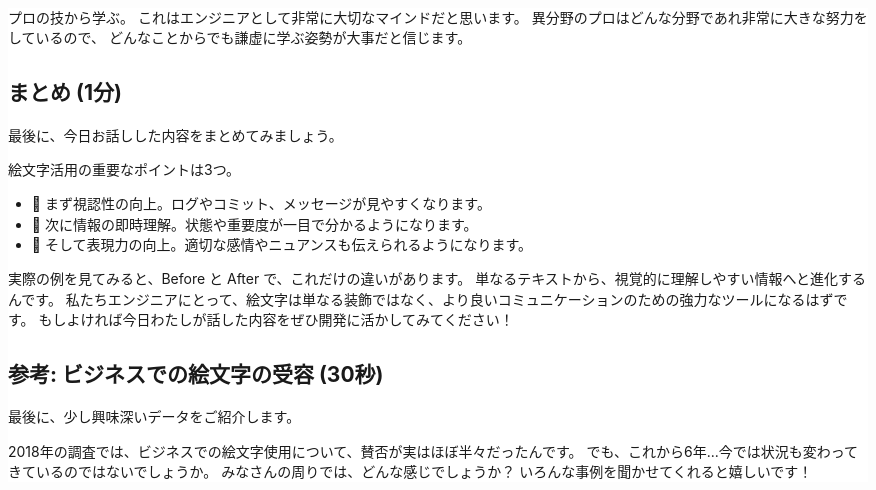 プロの技から学ぶ。
これはエンジニアとして非常に大切なマインドだと思います。
異分野のプロはどんな分野であれ非常に大きな努力をしているので、
どんなことからでも謙虚に学ぶ姿勢が大事だと信じます。

## まとめ (1分)

最後に、今日お話しした内容をまとめてみましょう。

絵文字活用の重要なポイントは3つ。

- 👀 まず視認性の向上。ログやコミット、メッセージが見やすくなります。
- 🎯 次に情報の即時理解。状態や重要度が一目で分かるようになります。
- 🌈 そして表現力の向上。適切な感情やニュアンスも伝えられるようになります。

実際の例を見てみると、Before と After で、これだけの違いがあります。
単なるテキストから、視覚的に理解しやすい情報へと進化するんです。
私たちエンジニアにとって、絵文字は単なる装飾ではなく、より良いコミュニケーションのための強力なツールになるはずです。
もしよければ今日わたしが話した内容をぜひ開発に活かしてみてください！

## 参考: ビジネスでの絵文字の受容 (30秒)

最後に、少し興味深いデータをご紹介します。

2018年の調査では、ビジネスでの絵文字使用について、賛否が実はほぼ半々だったんです。
でも、これから6年...今では状況も変わってきているのではないでしょうか。
みなさんの周りでは、どんな感じでしょうか？
いろんな事例を聞かせてくれると嬉しいです！